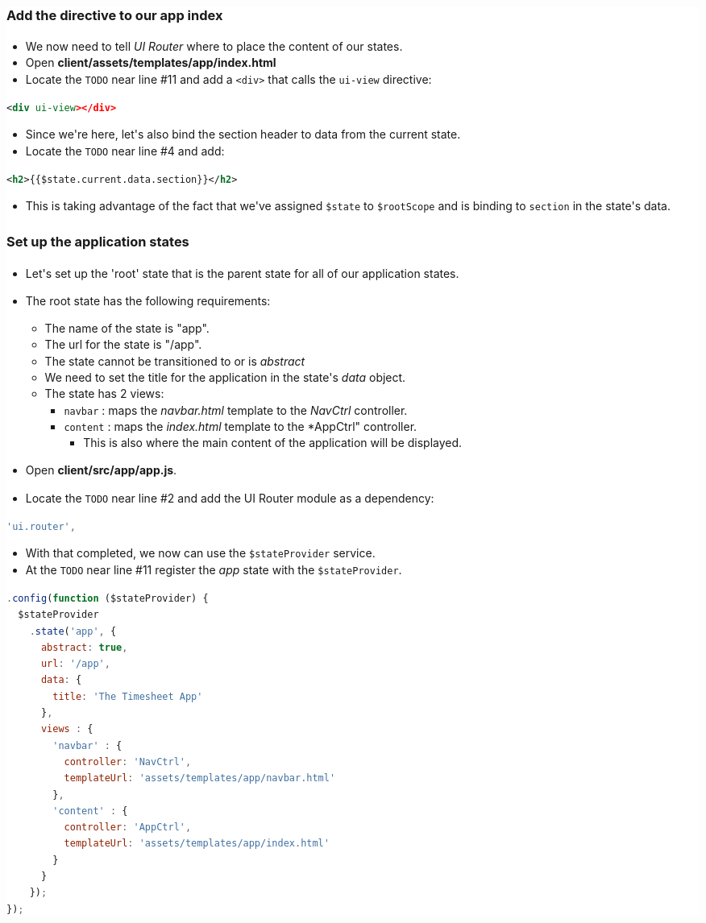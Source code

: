 ### Add the directive to our app index

- We now need to tell *UI Router* where to place the content of our states.
- Open **client/assets/templates/app/index.html**
- Locate the `TODO` near line #11 and add a `<div>` that calls the `ui-view` directive:

```xml
<div ui-view></div>
```
- Since we're here, let's also bind the section header to data from the current state.
- Locate the `TODO` near line #4 and add:

```xml
<h2>{{$state.current.data.section}}</h2>
```
- This is taking advantage of the fact that we've assigned `$state` to `$rootScope` and is binding to `section` in the state's data.

### Set up the application states

- Let's set up the 'root' state that is the parent state for all of our application states.
- The root state has the following requirements:
  - The name of the state is "app".
  - The url for the state is "/app".
  - The state cannot be transitioned to or is *abstract*
  - We need to set the title for the application in the state's *data* object.
  - The state has 2 views:
    - `navbar` : maps the *navbar.html* template to the *NavCtrl* controller.
    - `content` : maps the *index.html* template to the *AppCtrl" controller.
      - This is also where the main content of the application will be displayed.

- Open **client/src/app/app.js**.

- Locate the `TODO` near line #2 and add the UI Router module as a dependency:

```javascript
'ui.router',
```

- With that completed, we now can use the `$stateProvider` service.
- At the `TODO` near line #11 register the *app* state with the `$stateProvider`.

```javascript
.config(function ($stateProvider) {
  $stateProvider
    .state('app', {
      abstract: true,
      url: '/app',
      data: {
        title: 'The Timesheet App'
      },
      views : {
        'navbar' : {
          controller: 'NavCtrl',
          templateUrl: 'assets/templates/app/navbar.html'
        },
        'content' : {
          controller: 'AppCtrl',
          templateUrl: 'assets/templates/app/index.html'
        }
      }
    });
});
```
